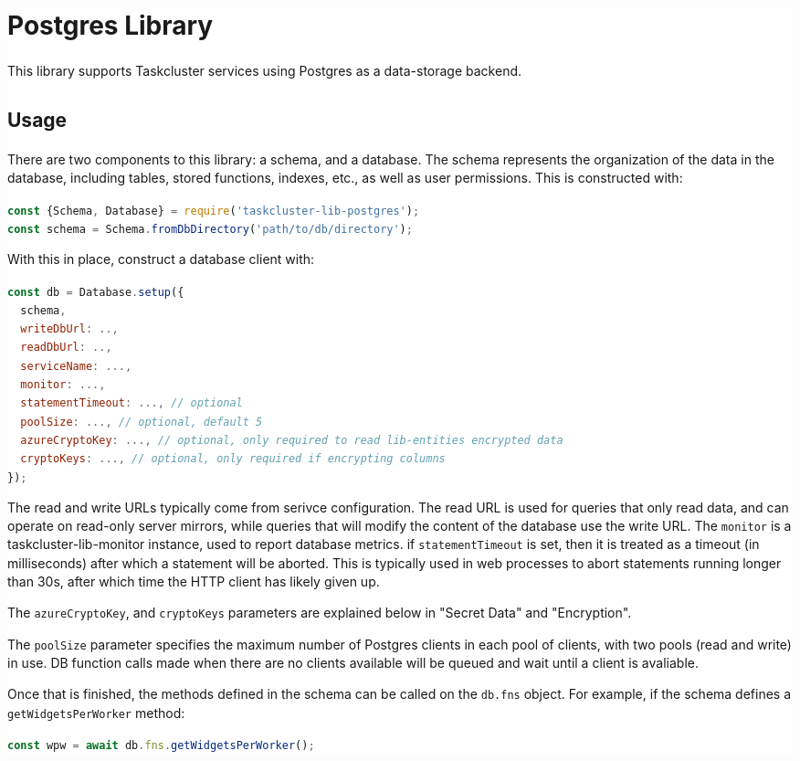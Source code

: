 # Postgres Library

This library supports Taskcluster services using Postgres as a data-storage backend.

## Usage

There are two components to this library: a schema, and a database.
The schema represents the organization of the data in the database, including tables, stored functions, indexes, etc., as well as user permissions.
This is constructed with:

```javascript
const {Schema, Database} = require('taskcluster-lib-postgres');
const schema = Schema.fromDbDirectory('path/to/db/directory');
```

With this in place, construct a database client with:

```javascript
const db = Database.setup({
  schema,
  writeDbUrl: ..,
  readDbUrl: ..,
  serviceName: ...,
  monitor: ...,
  statementTimeout: ..., // optional
  poolSize: ..., // optional, default 5
  azureCryptoKey: ..., // optional, only required to read lib-entities encrypted data
  cryptoKeys: ..., // optional, only required if encrypting columns
});
```

The read and write URLs typically come from serivce configuration.
The read URL is used for queries that only read data, and can operate on read-only server mirrors, while queries that will modify the content of the database use the write URL.
The `monitor` is a taskcluster-lib-monitor instance, used to report database metrics.
if `statementTimeout` is set, then it is treated as a timeout (in milliseconds) after which a statement will be aborted.
This is typically used in web processes to abort statements running longer than 30s, after which time the HTTP client has likely given up.

The `azureCryptoKey`, and `cryptoKeys` parameters are explained below in "Secret Data" and "Encryption".

The `poolSize` parameter specifies the maximum number of Postgres clients in each pool of clients, with two pools (read and write) in use.
DB function calls made when there are no clients available will be queued and wait until a client is avaliable.

Once that is finished, the methods defined in the schema can be called on the `db.fns` object.
For example, if the schema defines a `getWidgetsPerWorker` method:

```javascript
const wpw = await db.fns.getWidgetsPerWorker();
```
